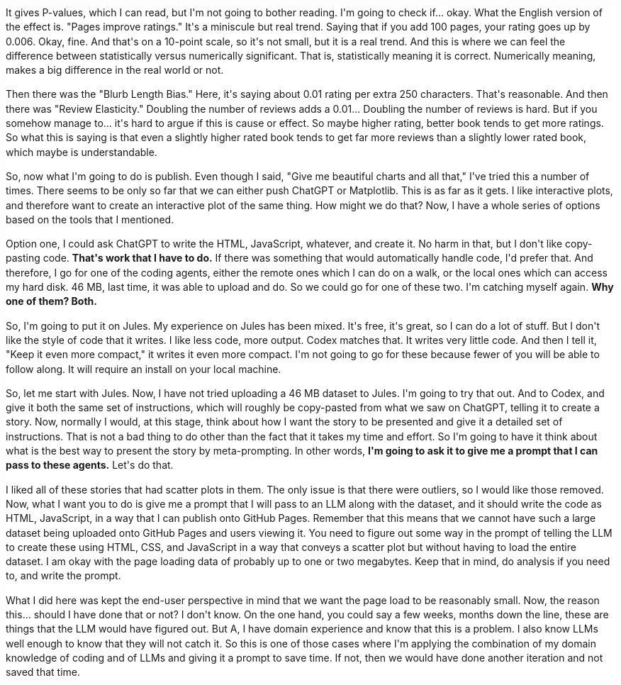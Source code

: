 It gives P-values, which I can read, but I'm not going to bother reading. I'm going to check if... okay. What the English version of the effect is. "Pages improve ratings." It's a miniscule but real trend. Saying that if you add 100 pages, your rating goes up by 0.006. Okay, fine. And that's on a 10-point scale, so it's not small, but it is a real trend. And this is where we can feel the difference between statistically versus numerically significant. That is, statistically meaning it is correct. Numerically meaning, makes a big difference in the real world or not.

Then there was the "Blurb Length Bias." Here, it's saying about 0.01 rating per extra 250 characters. That's reasonable. And then there was "Review Elasticity." Doubling the number of reviews adds a 0.01... Doubling the number of reviews is hard. But if you somehow manage to... it's hard to argue if this is cause or effect. So maybe higher rating, better book tends to get more ratings. So what this is saying is that even a slightly higher rated book tends to get far more reviews than a slightly lower rated book, which maybe is understandable.

So, now what I'm going to do is publish. Even though I said, "Give me beautiful charts and all that," I've tried this a number of times. There seems to be only so far that we can either push ChatGPT or Matplotlib. This is as far as it gets. I like interactive plots, and therefore want to create an interactive plot of the same thing. How might we do that? Now, I have a whole series of options based on the tools that I mentioned.

Option one, I could ask ChatGPT to write the HTML, JavaScript, whatever, and create it. No harm in that, but I don't like copy-pasting code. **That's work that I have to do.** If there was something that would automatically handle code, I'd prefer that. And therefore, I go for one of the coding agents, either the remote ones which I can do on a walk, or the local ones which can access my hard disk. 46 MB, last time, it was able to upload and do. So we could go for one of these two. I'm catching myself again. **Why one of them? Both.**

So, I'm going to put it on Jules. My experience on Jules has been mixed. It's free, it's great, so I can do a lot of stuff. But I don't like the style of code that it writes. I like less code, more output. Codex matches that. It writes very little code. And then I tell it, "Keep it even more compact," it writes it even more compact. I'm not going to go for these because fewer of you will be able to follow along. It will require an install on your local machine.

So, let me start with Jules. Now, I have not tried uploading a 46 MB dataset to Jules. I'm going to try that out. And to Codex, and give it both the same set of instructions, which will roughly be copy-pasted from what we saw on ChatGPT, telling it to create a story. Now, normally I would, at this stage, think about how I want the story to be presented and give it a detailed set of instructions. That is not a bad thing to do other than the fact that it takes my time and effort. So I'm going to have it think about what is the best way to present the story by meta-prompting. In other words, **I'm going to ask it to give me a prompt that I can pass to these agents.** Let's do that.

I liked all of these stories that had scatter plots in them. The only issue is that there were outliers, so I would like those removed. Now, what I want you to do is give me a prompt that I will pass to an LLM along with the dataset, and it should write the code as HTML, JavaScript, in a way that I can publish onto GitHub Pages. Remember that this means that we cannot have such a large dataset being uploaded onto GitHub Pages and users viewing it. You need to figure out some way in the prompt of telling the LLM to create these using HTML, CSS, and JavaScript in a way that conveys a scatter plot but without having to load the entire dataset. I am okay with the page loading data of probably up to one or two megabytes. Keep that in mind, do analysis if you need to, and write the prompt.

What I did here was kept the end-user perspective in mind that we want the page load to be reasonably small. Now, the reason this... should I have done that or not? I don't know. On the one hand, you could say a few weeks, months down the line, these are things that the LLM would have figured out. But A, I have domain experience and know that this is a problem. I also know LLMs well enough to know that they will not catch it. So this is one of those cases where I'm applying the combination of my domain knowledge of coding and of LLMs and giving it a prompt to save time. If not, then we would have done another iteration and not saved that time.
